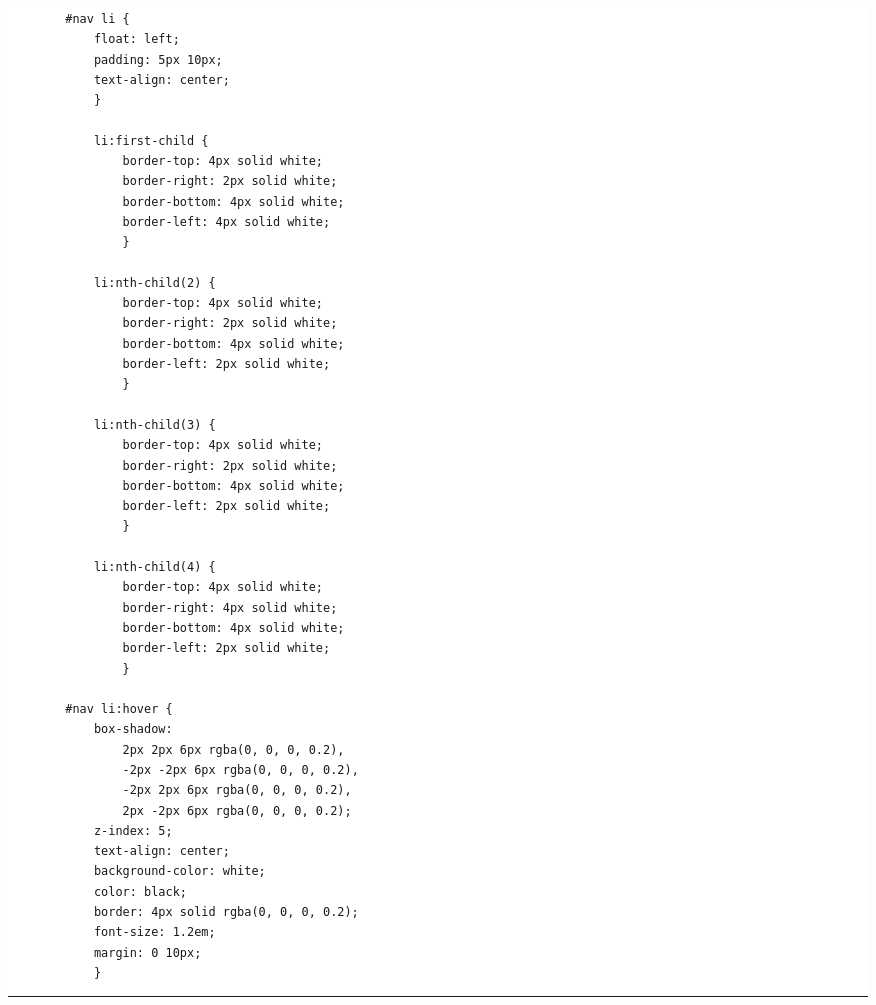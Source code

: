 ```
        #nav li {
            float: left;
            padding: 5px 10px;
            text-align: center;
            }

            li:first-child {
                border-top: 4px solid white;
                border-right: 2px solid white;
                border-bottom: 4px solid white;
                border-left: 4px solid white;
                }

            li:nth-child(2) {
                border-top: 4px solid white;
                border-right: 2px solid white;
                border-bottom: 4px solid white;
                border-left: 2px solid white;
                }

            li:nth-child(3) {
                border-top: 4px solid white;
                border-right: 2px solid white;
                border-bottom: 4px solid white;
                border-left: 2px solid white;
                }

            li:nth-child(4) {
                border-top: 4px solid white;
                border-right: 4px solid white;
                border-bottom: 4px solid white;
                border-left: 2px solid white;
                }

        #nav li:hover {
            box-shadow:
                2px 2px 6px rgba(0, 0, 0, 0.2),
                -2px -2px 6px rgba(0, 0, 0, 0.2),
                -2px 2px 6px rgba(0, 0, 0, 0.2),
                2px -2px 6px rgba(0, 0, 0, 0.2);
            z-index: 5;
            text-align: center;
            background-color: white;
            color: black;
            border: 4px solid rgba(0, 0, 0, 0.2);
            font-size: 1.2em;
            margin: 0 10px;
            } 
```

* * *
